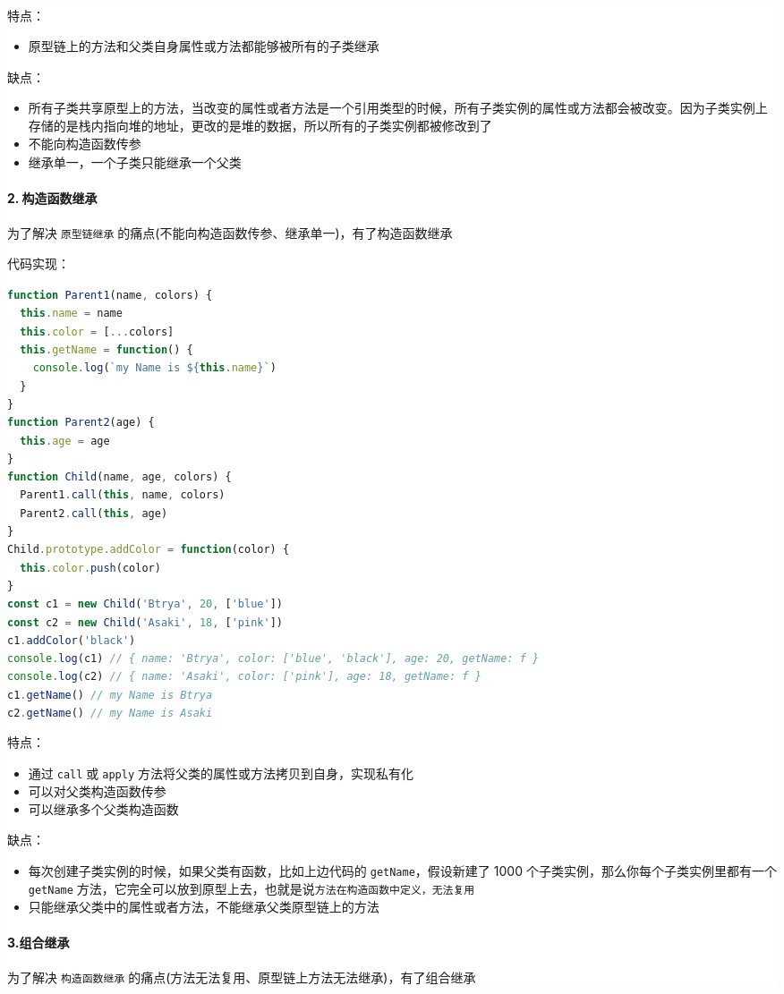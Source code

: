 特点：
- 原型链上的方法和父类自身属性或方法都能够被所有的子类继承

缺点：
- 所有子类共享原型上的方法，当改变的属性或者方法是一个引用类型的时候，所有子类实例的属性或方法都会被改变。因为子类实例上存储的是栈内指向堆的地址，更改的是堆的数据，所以所有的子类实例都被修改到了
- 不能向构造函数传参
- 继承单一，一个子类只能继承一个父类


#### 2. 构造函数继承

为了解决 `原型链继承` 的痛点(不能向构造函数传参、继承单一)，有了构造函数继承

代码实现：
```ts
function Parent1(name, colors) {
  this.name = name
  this.color = [...colors]
  this.getName = function() {
    console.log(`my Name is ${this.name}`)
  }
}
function Parent2(age) {
  this.age = age
}
function Child(name, age, colors) {
  Parent1.call(this, name, colors)
  Parent2.call(this, age)
}
Child.prototype.addColor = function(color) {
  this.color.push(color)
}
const c1 = new Child('Btrya', 20, ['blue'])
const c2 = new Child('Asaki', 18, ['pink'])
c1.addColor('black')
console.log(c1) // { name: 'Btrya', color: ['blue', 'black'], age: 20, getName: f }
console.log(c2) // { name: 'Asaki', color: ['pink'], age: 18, getName: f }
c1.getName() // my Name is Btrya
c2.getName() // my Name is Asaki
```

特点：
- 通过 `call` 或 `apply` 方法将父类的属性或方法拷贝到自身，实现私有化
- 可以对父类构造函数传参
- 可以继承多个父类构造函数

缺点：
- 每次创建子类实例的时候，如果父类有函数，比如上边代码的 `getName`，假设新建了 1000 个子类实例，那么你每个子类实例里都有一个 `getName` 方法，它完全可以放到原型上去，也就是说`方法在构造函数中定义，无法复用`
- 只能继承父类中的属性或者方法，不能继承父类原型链上的方法

#### 3.组合继承

为了解决 `构造函数继承` 的痛点(方法无法复用、原型链上方法无法继承)，有了组合继承
